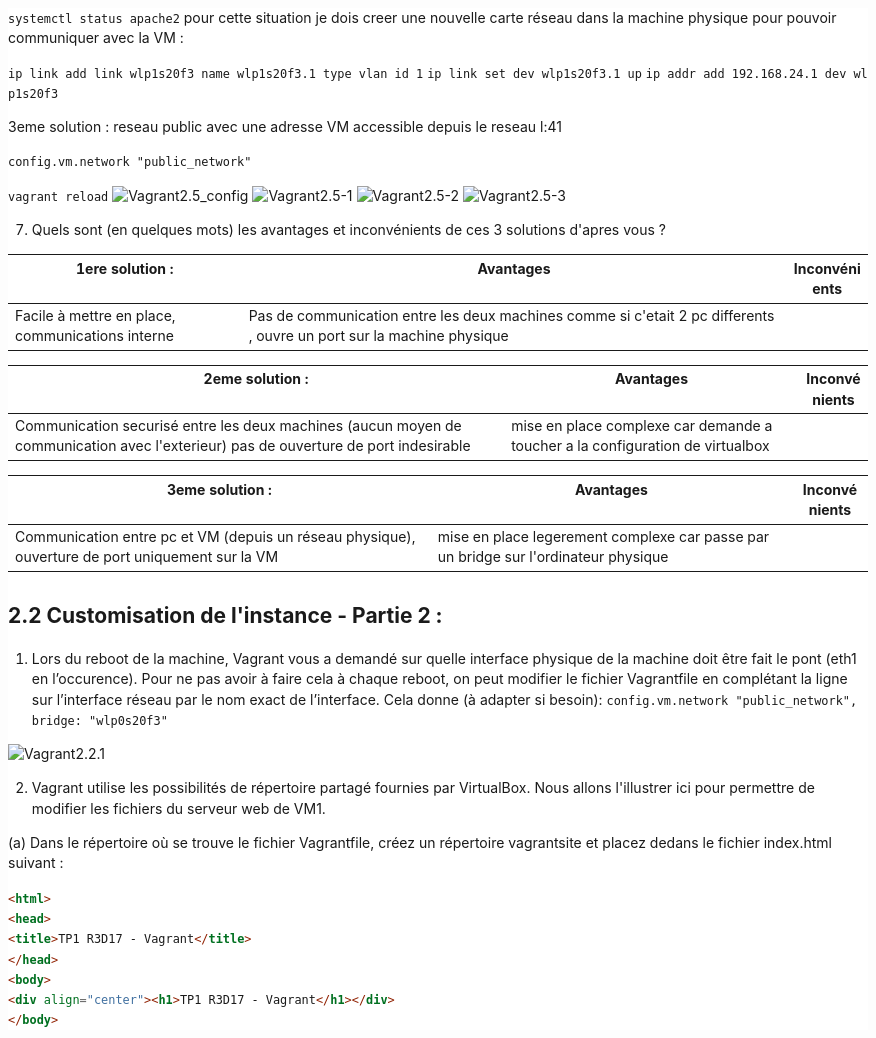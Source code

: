 ```systemctl status apache2```
pour cette situation je dois creer une nouvelle carte réseau dans la machine physique pour pouvoir communiquer avec la VM :


```ip link add link wlp1s20f3 name wlp1s20f3.1 type vlan id 1```
```ip link set dev wlp1s20f3.1 up```
```ip addr add 192.168.24.1 dev wlp1s20f3```


3eme solution : reseau public avec une adresse VM accessible depuis le reseau
l:41

```config.vm.network "public_network"```

```vagrant reload```
![Vagrant2.5_config](images/Vagrant2.5_config.png)
![Vagrant2.5-1](images/Vagrant2.5-1.png)
![Vagrant2.5-2](images/Vagrant2.5-2.png)
![Vagrant2.5-3](images/Vagrant2.5-3.png)


7. Quels sont (en quelques mots) les avantages et inconvénients de ces 3 solutions d'apres vous ?

1ere solution : | Avantages | Inconvénients|
|---|---|---|
|Facile à mettre en place, communications interne | Pas de communication entre les deux machines comme si c'etait 2 pc differents , ouvre un port sur la machine physique|

2eme solution : | Avantages | Inconvénients|
|---|---|---|
| Communication securisé entre les deux machines (aucun moyen de communication avec l'exterieur) pas de ouverture de port indesirable | mise en place complexe car demande a toucher a la configuration de virtualbox|

3eme solution : | Avantages | Inconvénients|
|---|---|---|
| Communication entre pc et VM (depuis un réseau physique), ouverture de port uniquement sur la VM | mise en place legerement complexe car passe par un bridge sur l'ordinateur physique| 

## 2.2 Customisation de l'instance - Partie 2 :

1. Lors du reboot de la machine, Vagrant vous a demandé sur quelle interface physique de la machine doit être fait le pont (eth1 en l’occurence). Pour ne pas avoir à faire cela à chaque
reboot, on peut modifier le fichier Vagrantfile en complétant la ligne sur l’interface réseau par le nom exact de l’interface. Cela donne (à adapter si besoin): 
```config.vm.network "public_network", bridge: "wlp0s20f3"```

![Vagrant2.2.1](images/Vagrant2.2.1.png)


2. Vagrant utilise les possibilités de répertoire partagé fournies par VirtualBox. Nous allons l'illustrer ici pour permettre de modifier les fichiers du serveur web de VM1.

(a) Dans le répertoire où se trouve le fichier Vagrantfile, créez un répertoire vagrantsite et placez dedans le fichier index.html suivant :

```html
<html>
<head>
<title>TP1 R3D17 - Vagrant</title>
</head>
<body>
<div align="center"><h1>TP1 R3D17 - Vagrant</h1></div>
</body>
```